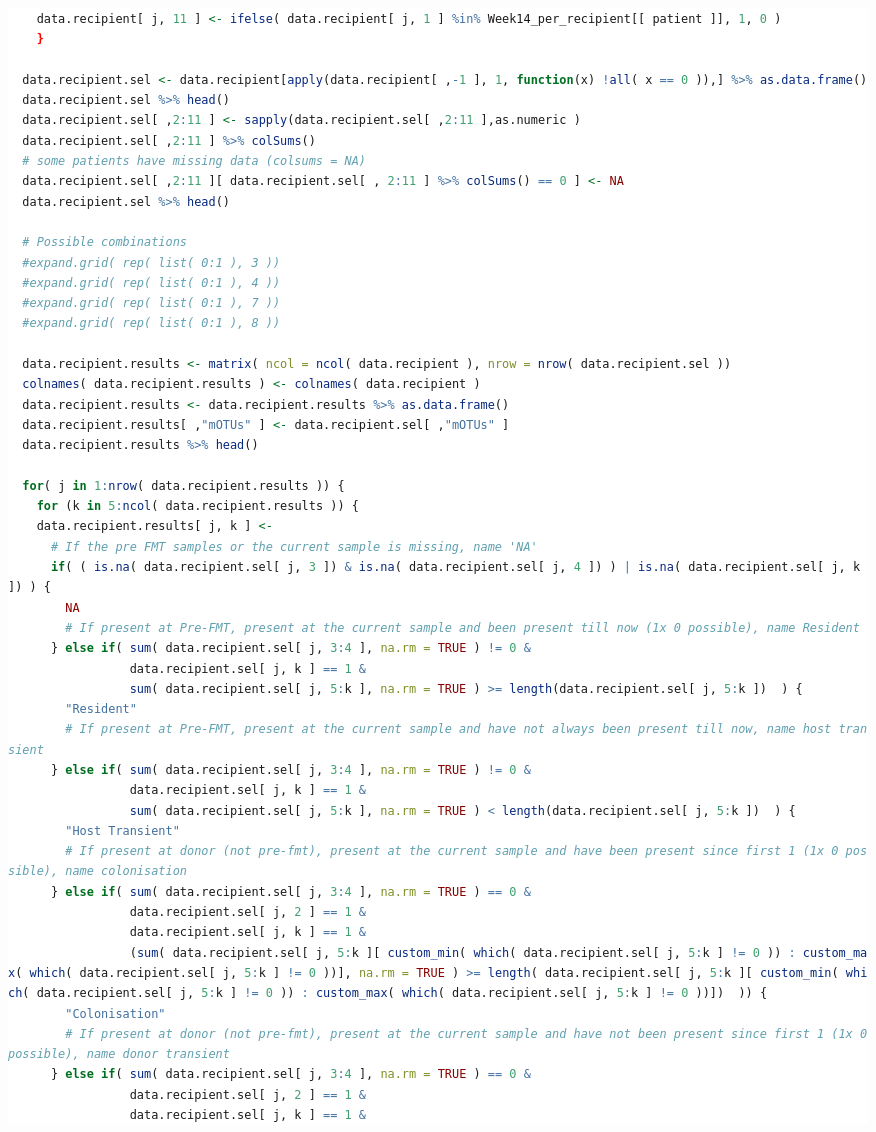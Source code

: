 ``` r
    data.recipient[ j, 11 ] <- ifelse( data.recipient[ j, 1 ] %in% Week14_per_recipient[[ patient ]], 1, 0 )
    }
  
  data.recipient.sel <- data.recipient[apply(data.recipient[ ,-1 ], 1, function(x) !all( x == 0 )),] %>% as.data.frame()
  data.recipient.sel %>% head()
  data.recipient.sel[ ,2:11 ] <- sapply(data.recipient.sel[ ,2:11 ],as.numeric )
  data.recipient.sel[ ,2:11 ] %>% colSums()
  # some patients have missing data (colsums = NA)
  data.recipient.sel[ ,2:11 ][ data.recipient.sel[ , 2:11 ] %>% colSums() == 0 ] <- NA
  data.recipient.sel %>% head()
  
  # Possible combinations
  #expand.grid( rep( list( 0:1 ), 3 ))
  #expand.grid( rep( list( 0:1 ), 4 ))
  #expand.grid( rep( list( 0:1 ), 7 ))
  #expand.grid( rep( list( 0:1 ), 8 ))
  
  data.recipient.results <- matrix( ncol = ncol( data.recipient ), nrow = nrow( data.recipient.sel ))
  colnames( data.recipient.results ) <- colnames( data.recipient )
  data.recipient.results <- data.recipient.results %>% as.data.frame()
  data.recipient.results[ ,"mOTUs" ] <- data.recipient.sel[ ,"mOTUs" ]
  data.recipient.results %>% head()
  
  for( j in 1:nrow( data.recipient.results )) {
    for (k in 5:ncol( data.recipient.results )) {
    data.recipient.results[ j, k ] <- 
      # If the pre FMT samples or the current sample is missing, name 'NA'
      if( ( is.na( data.recipient.sel[ j, 3 ]) & is.na( data.recipient.sel[ j, 4 ]) ) | is.na( data.recipient.sel[ j, k ]) ) {
        NA
        # If present at Pre-FMT, present at the current sample and been present till now (1x 0 possible), name Resident
      } else if( sum( data.recipient.sel[ j, 3:4 ], na.rm = TRUE ) != 0 &
                 data.recipient.sel[ j, k ] == 1 & 
                 sum( data.recipient.sel[ j, 5:k ], na.rm = TRUE ) >= length(data.recipient.sel[ j, 5:k ])  ) {
        "Resident"
        # If present at Pre-FMT, present at the current sample and have not always been present till now, name host transient
      } else if( sum( data.recipient.sel[ j, 3:4 ], na.rm = TRUE ) != 0 &
                 data.recipient.sel[ j, k ] == 1 & 
                 sum( data.recipient.sel[ j, 5:k ], na.rm = TRUE ) < length(data.recipient.sel[ j, 5:k ])  ) {
        "Host Transient"
        # If present at donor (not pre-fmt), present at the current sample and have been present since first 1 (1x 0 possible), name colonisation
      } else if( sum( data.recipient.sel[ j, 3:4 ], na.rm = TRUE ) == 0 &
                 data.recipient.sel[ j, 2 ] == 1 & 
                 data.recipient.sel[ j, k ] == 1 & 
                 (sum( data.recipient.sel[ j, 5:k ][ custom_min( which( data.recipient.sel[ j, 5:k ] != 0 )) : custom_max( which( data.recipient.sel[ j, 5:k ] != 0 ))], na.rm = TRUE ) >= length( data.recipient.sel[ j, 5:k ][ custom_min( which( data.recipient.sel[ j, 5:k ] != 0 )) : custom_max( which( data.recipient.sel[ j, 5:k ] != 0 ))])  )) {
        "Colonisation" 
        # If present at donor (not pre-fmt), present at the current sample and have not been present since first 1 (1x 0 possible), name donor transient
      } else if( sum( data.recipient.sel[ j, 3:4 ], na.rm = TRUE ) == 0 &
                 data.recipient.sel[ j, 2 ] == 1 & 
                 data.recipient.sel[ j, k ] == 1 & 
```